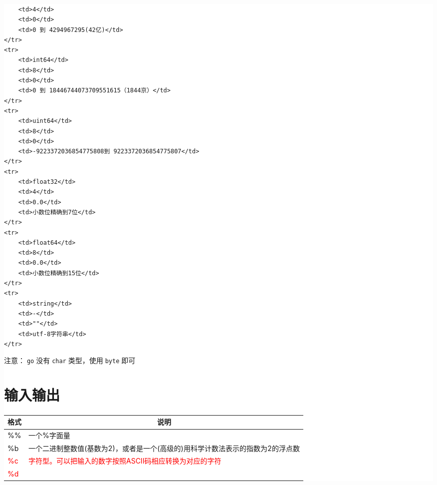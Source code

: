         <td>4</td>
        <td>0</td>
        <td>0 到 4294967295(42亿)</td>
    </tr>
    <tr>
        <td>int64</td>
        <td>8</td>
        <td>0</td>
        <td>0 到 18446744073709551615（1844京）</td>
    </tr>
    <tr>
        <td>uint64</td>
        <td>8</td>
        <td>0</td>
        <td>-9223372036854775808到 9223372036854775807</td>
    </tr>
    <tr>
        <td>float32</td>
        <td>4</td>
        <td>0.0</td>
        <td>小数位精确到7位</td>
    </tr>
    <tr>
        <td>float64</td>
        <td>8</td>
        <td>0.0</td>
        <td>小数位精确到15位</td>
    </tr>
    <tr>
        <td>string</td>
        <td>-</td>
        <td>""</td>
        <td>utf-8字符串</td>
    </tr>
</table>


注意： `go` 没有 `char` 类型，使用 `byte` 即可





# 输入输出
<table>
    <thead>
        <tr>
            <th>格式</th>
            <th>说明</th>
        </tr>
    </thead>
    <tr>
        <td>%%</td>
        <td>一个%字面量</td>
    </tr>
    <tr>
        <td>%b</td>
        <td>一个二进制整数值(基数为2)，或者是一个(高级的)用科学计数法表示的指数为2的浮点数</td>
    </tr>
    <tr style="color:red">
        <td>%c</td>
        <td>字符型。可以把输入的数字按照ASCII码相应转换为对应的字符</td>
    </tr>
    <tr style="color:red">
        <td>%d</td>